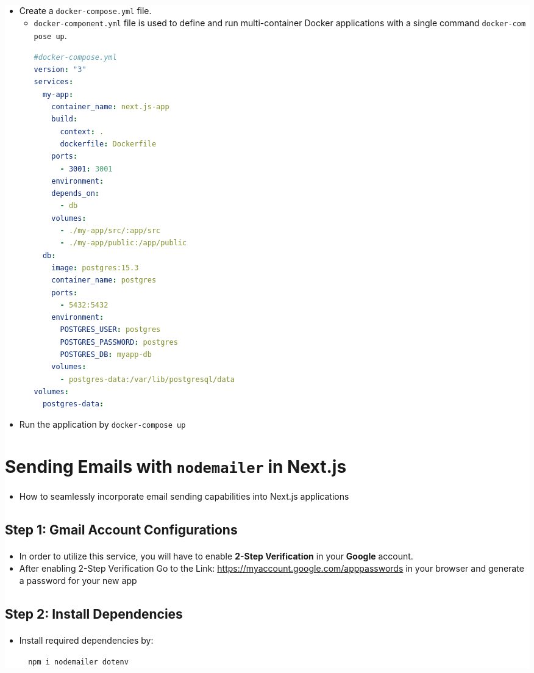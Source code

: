 - Create a `docker-compose.yml` file.
  - `docker-component.yml` file is used to define and run multi-container Docker applications with a single command `docker-compose up`.
    ```yml
    #docker-compose.yml
    version: "3"
    services:
      my-app:
        container_name: next.js-app
        build:
          context: .
          dockerfile: Dockerfile
        ports:
          - 3001: 3001
        environment:
        depends_on:
          - db
        volumes:
          - ./my-app/src/:app/src
          - ./my-app/public:/app/public
      db:
        image: postgres:15.3
        container_name: postgres
        ports:
          - 5432:5432
        environment:
          POSTGRES_USER: postgres
          POSTGRES_PASSWORD: postgres
          POSTGRES_DB: myapp-db
        volumes:
          - postgres-data:/var/lib/postgresql/data
    volumes:
      postgres-data:
    ```
- Run the application by `docker-compose up`

# Sending Emails with `nodemailer` in Next.js

- How to seamlessly incorporate email sending capabilities into Next.js applications

## Step 1: Gmail Account Configurations

- In order to utilize this service, you will have to enable **2-Step Verification** in your **Google** account.
- After enabling 2-Step Verification Go to the Link: https://myaccount.google.com/apppasswords in your browser and generate a password for your new app

## Step 2: Install Dependencies

- Install required dependencies by:
  ```sh
    npm i nodemailer dotenv
  ```
